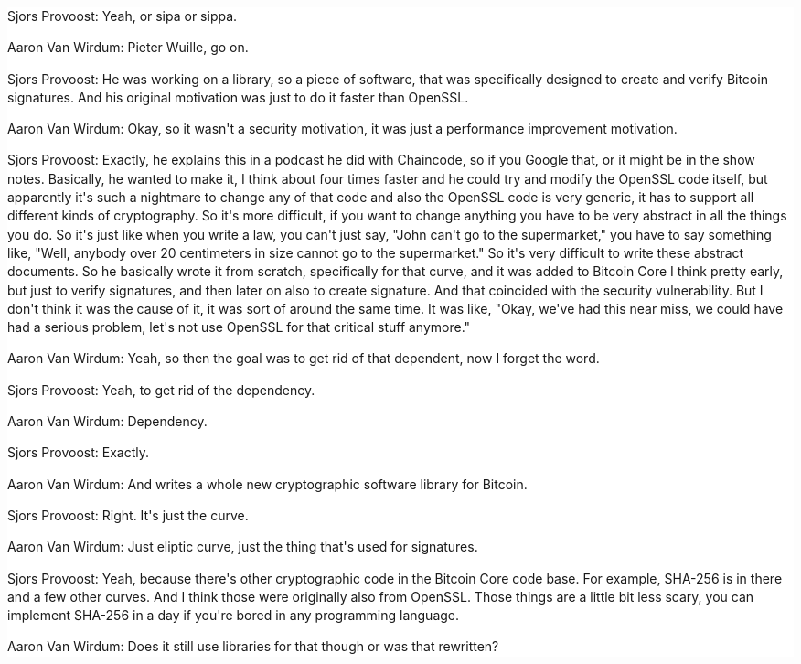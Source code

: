 Sjors Provoost:
Yeah, or sipa or sippa.

Aaron Van Wirdum:
Pieter Wuille, go on.

Sjors Provoost:
He was working on a library, so a piece of software, that was specifically designed to create and verify Bitcoin signatures. And his original motivation was just to do it faster than OpenSSL.

Aaron Van Wirdum:
Okay, so it wasn't a security motivation, it was just a performance improvement motivation.

Sjors Provoost:
Exactly, he explains this in a podcast he did with Chaincode, so if you Google that, or it might be in the show notes. Basically, he wanted to make it, I think about four times faster and he could try and modify the OpenSSL code itself, but apparently it's such a nightmare to change any of that code and also the OpenSSL code is very generic, it has to support all different kinds of cryptography. So it's more difficult, if you want to change anything you have to be very abstract in all the things you do. So it's just like when you write a law, you can't just say, "John can't go to the supermarket," you have to say something like, "Well, anybody over 20 centimeters in size cannot go to the supermarket." So it's very difficult to write these abstract documents. So he basically wrote it from scratch, specifically for that curve, and it was added to Bitcoin Core I think pretty early, but just to verify signatures, and then later on also to create signature. And that coincided with the security vulnerability. But I don't think it was the cause of it, it was sort of around the same time. It was like, "Okay, we've had this near miss, we could have had a serious problem, let's not use OpenSSL for that critical stuff anymore."

Aaron Van Wirdum:
Yeah, so then the goal was to get rid of that dependent, now I forget the word.

Sjors Provoost:
Yeah, to get rid of the dependency.

Aaron Van Wirdum:
Dependency.

Sjors Provoost:
Exactly.

Aaron Van Wirdum:
And writes a whole new cryptographic software library for Bitcoin.

Sjors Provoost:
Right. It's just the curve.

Aaron Van Wirdum:
Just eliptic curve, just the thing that's used for signatures.

Sjors Provoost:
Yeah, because there's other cryptographic code in the Bitcoin Core code base. For example, SHA-256 is in there and a few other curves. And I think those were originally also from OpenSSL. Those things are a little bit less scary, you can implement SHA-256 in a day if you're bored in any programming language.

Aaron Van Wirdum:
Does it still use libraries for that though or was that rewritten?
